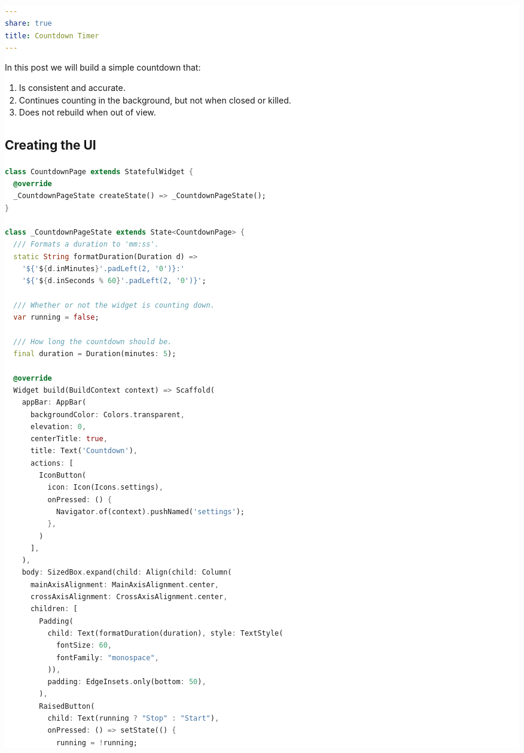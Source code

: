 ```yaml
---
share: true
title: Countdown Timer
---
```


In this post we will build a simple countdown that:

1. Is consistent and accurate.
2. Continues counting in the background, but not when closed or killed.
3. Does not rebuild when out of view.

## Creating the UI

```dart
class CountdownPage extends StatefulWidget {
  @override
  _CountdownPageState createState() => _CountdownPageState();
}

class _CountdownPageState extends State<CountdownPage> {
  /// Formats a duration to 'mm:ss'.
  static String formatDuration(Duration d) =>
    '${'${d.inMinutes}'.padLeft(2, '0')}:'
    '${'${d.inSeconds % 60}'.padLeft(2, '0')}';
  
  /// Whether or not the widget is counting down.
  var running = false;

  /// How long the countdown should be.
  final duration = Duration(minutes: 5);

  @override
  Widget build(BuildContext context) => Scaffold(
    appBar: AppBar(
      backgroundColor: Colors.transparent,
      elevation: 0,
      centerTitle: true,
      title: Text('Countdown'),
      actions: [
        IconButton(
          icon: Icon(Icons.settings),
          onPressed: () {
            Navigator.of(context).pushNamed('settings');
          },
        )
      ],
    ),
    body: SizedBox.expand(child: Align(child: Column(
      mainAxisAlignment: MainAxisAlignment.center,
      crossAxisAlignment: CrossAxisAlignment.center,
      children: [
        Padding(
          child: Text(formatDuration(duration), style: TextStyle(
            fontSize: 60,
            fontFamily: "monospace",
          )),
          padding: EdgeInsets.only(bottom: 50),
        ),
        RaisedButton(
          child: Text(running ? "Stop" : "Start"),
          onPressed: () => setState(() {
            running = !running;
```